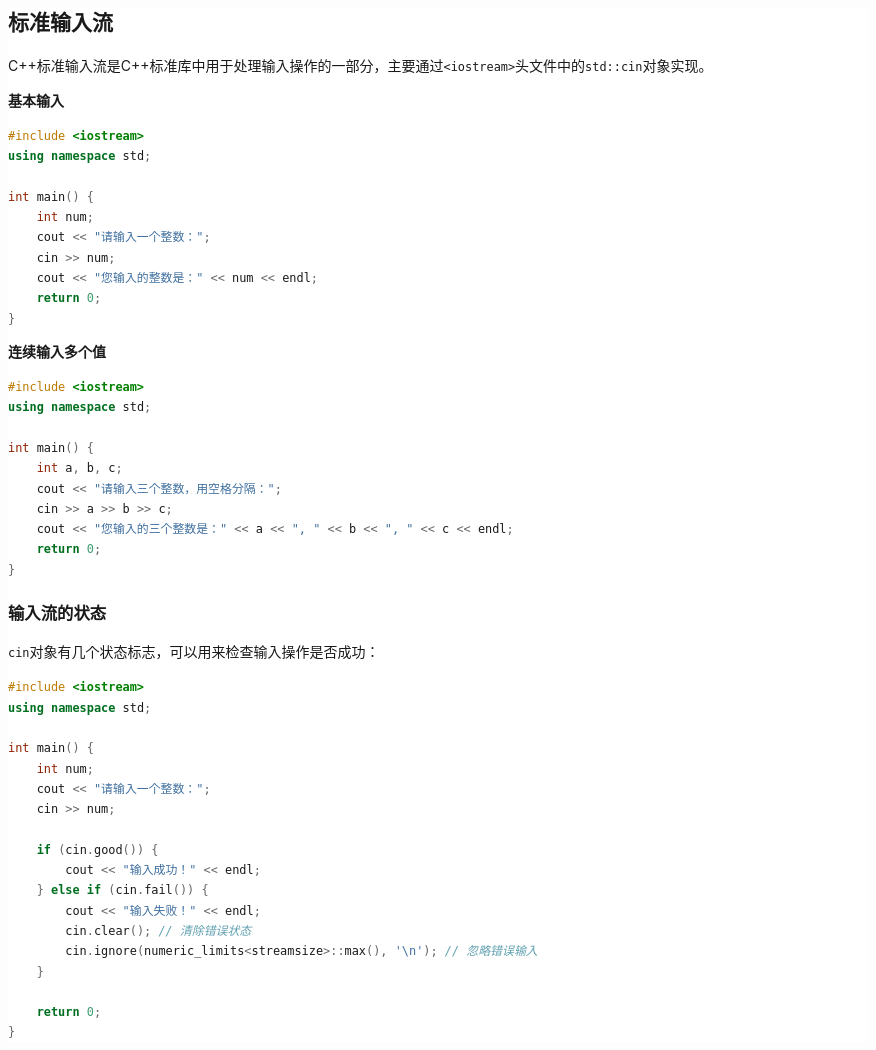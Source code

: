 ## 标准输入流

C++标准输入流是C++标准库中用于处理输入操作的一部分，主要通过`<iostream>`头文件中的`std::cin`对象实现。

**基本输入**

```cpp
#include <iostream>
using namespace std;

int main() {
    int num;
    cout << "请输入一个整数：";
    cin >> num;
    cout << "您输入的整数是：" << num << endl;
    return 0;
}
```

**连续输入多个值**

```cpp
#include <iostream>
using namespace std;

int main() {
    int a, b, c;
    cout << "请输入三个整数，用空格分隔：";
    cin >> a >> b >> c;
    cout << "您输入的三个整数是：" << a << ", " << b << ", " << c << endl;
    return 0;
}
```

### 输入流的状态

`cin`对象有几个状态标志，可以用来检查输入操作是否成功：

```cpp
#include <iostream>
using namespace std;

int main() {
    int num;
    cout << "请输入一个整数：";
    cin >> num;
    
    if (cin.good()) {
        cout << "输入成功！" << endl;
    } else if (cin.fail()) {
        cout << "输入失败！" << endl;
        cin.clear(); // 清除错误状态
        cin.ignore(numeric_limits<streamsize>::max(), '\n'); // 忽略错误输入
    }
    
    return 0;
}
```
